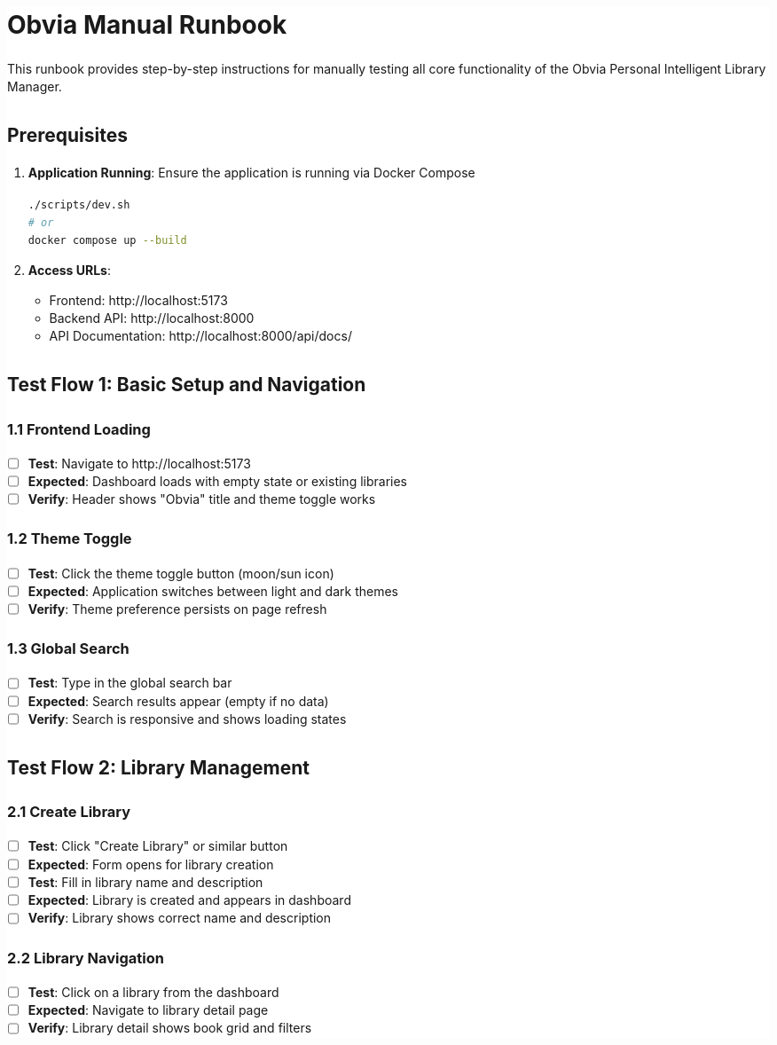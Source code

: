 # Obvia Manual Runbook

This runbook provides step-by-step instructions for manually testing all core functionality of the Obvia Personal Intelligent Library Manager.

## Prerequisites

1. **Application Running**: Ensure the application is running via Docker Compose
   ```bash
   ./scripts/dev.sh
   # or
   docker compose up --build
   ```

2. **Access URLs**:
   - Frontend: http://localhost:5173
   - Backend API: http://localhost:8000
   - API Documentation: http://localhost:8000/api/docs/

## Test Flow 1: Basic Setup and Navigation

### 1.1 Frontend Loading
- [ ] **Test**: Navigate to http://localhost:5173
- [ ] **Expected**: Dashboard loads with empty state or existing libraries
- [ ] **Verify**: Header shows "Obvia" title and theme toggle works

### 1.2 Theme Toggle
- [ ] **Test**: Click the theme toggle button (moon/sun icon)
- [ ] **Expected**: Application switches between light and dark themes
- [ ] **Verify**: Theme preference persists on page refresh

### 1.3 Global Search
- [ ] **Test**: Type in the global search bar
- [ ] **Expected**: Search results appear (empty if no data)
- [ ] **Verify**: Search is responsive and shows loading states

## Test Flow 2: Library Management

### 2.1 Create Library
- [ ] **Test**: Click "Create Library" or similar button
- [ ] **Expected**: Form opens for library creation
- [ ] **Test**: Fill in library name and description
- [ ] **Expected**: Library is created and appears in dashboard
- [ ] **Verify**: Library shows correct name and description

### 2.2 Library Navigation
- [ ] **Test**: Click on a library from the dashboard
- [ ] **Expected**: Navigate to library detail page
- [ ] **Verify**: Library detail shows book grid and filters
